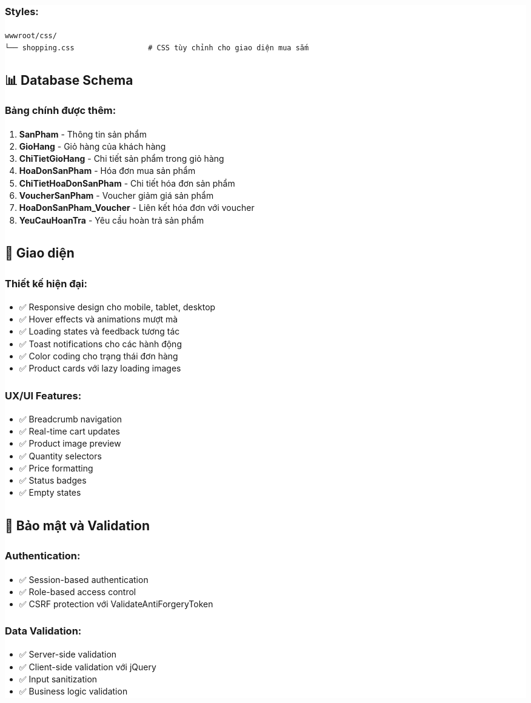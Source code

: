 ### **Styles:**
```
wwwroot/css/
└── shopping.css                 # CSS tùy chỉnh cho giao diện mua sắm
```

## 📊 Database Schema

### **Bảng chính được thêm:**

1. **SanPham** - Thông tin sản phẩm
2. **GioHang** - Giỏ hàng của khách hàng
3. **ChiTietGioHang** - Chi tiết sản phẩm trong giỏ hàng
4. **HoaDonSanPham** - Hóa đơn mua sản phẩm
5. **ChiTietHoaDonSanPham** - Chi tiết hóa đơn sản phẩm
6. **VoucherSanPham** - Voucher giảm giá sản phẩm
7. **HoaDonSanPham_Voucher** - Liên kết hóa đơn với voucher
8. **YeuCauHoanTra** - Yêu cầu hoàn trả sản phẩm

## 🎨 Giao diện

### **Thiết kế hiện đại:**
- ✅ Responsive design cho mobile, tablet, desktop
- ✅ Hover effects và animations mượt mà
- ✅ Loading states và feedback tương tác
- ✅ Toast notifications cho các hành động
- ✅ Color coding cho trạng thái đơn hàng
- ✅ Product cards với lazy loading images

### **UX/UI Features:**
- ✅ Breadcrumb navigation
- ✅ Real-time cart updates
- ✅ Product image preview
- ✅ Quantity selectors
- ✅ Price formatting
- ✅ Status badges
- ✅ Empty states

## 🔐 Bảo mật và Validation

### **Authentication:**
- ✅ Session-based authentication
- ✅ Role-based access control
- ✅ CSRF protection với ValidateAntiForgeryToken

### **Data Validation:**
- ✅ Server-side validation
- ✅ Client-side validation với jQuery
- ✅ Input sanitization
- ✅ Business logic validation
